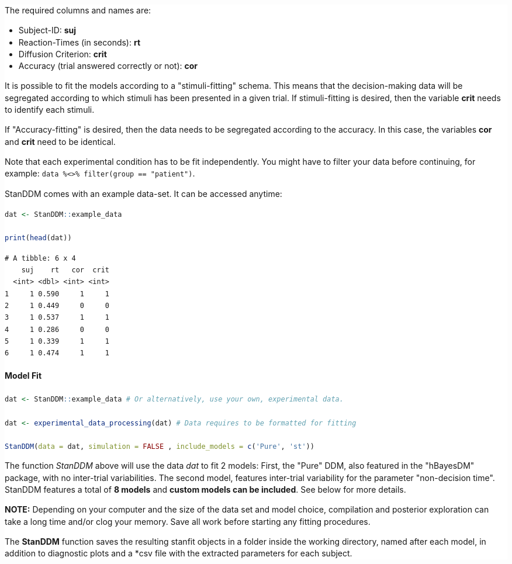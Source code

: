 The required columns and names are:

-   Subject-ID: **suj**
-   Reaction-Times (in seconds): **rt**
-   Diffusion Criterion: **crit**
-   Accuracy (trial answered correctly or not): **cor**

It is possible to fit the models according to a "stimuli-fitting" schema. This means that the decision-making data will be segregated according to which stimuli has been presented in a given trial. If stimuli-fitting is desired, then the variable **crit** needs to identify each stimuli.

If "Accuracy-fitting" is desired, then the data needs to be segregated according to the accuracy. In this case, the variables **cor** and **crit** need to be identical.

Note that each experimental condition has to be fit independently. You might have to filter your data before continuing, for example: `data %<>% filter(group == "patient")`.

StanDDM comes with an example data-set. It can be accessed anytime:

``` r
dat <- StanDDM::example_data

print(head(dat))
```

    # A tibble: 6 x 4
        suj    rt   cor  crit
      <int> <dbl> <int> <int>
    1     1 0.590     1     1
    2     1 0.449     0     0
    3     1 0.537     1     1
    4     1 0.286     0     0
    5     1 0.339     1     1
    6     1 0.474     1     1

#### Model Fit

``` r
dat <- StanDDM::example_data # Or alternatively, use your own, experimental data.

dat <- experimental_data_processing(dat) # Data requires to be formatted for fitting

StanDDM(data = dat, simulation = FALSE , include_models = c('Pure', 'st'))
```

The function *StanDDM* above will use the data *dat* to fit 2 models: First, the "Pure" DDM, also featured in the "hBayesDM" package, with no inter-trial variabilities. The second model, features inter-trial variability for the parameter "non-decision time". StanDDM features a total of **8 models** and **custom models can be included**. See below for more details.

**NOTE:** Depending on your computer and the size of the data set and model choice, compilation and posterior exploration can take a long time and/or clog your memory. Save all work before starting any fitting procedures.

The **StanDDM** function saves the resulting stanfit objects in a folder inside the working directory, named after each model, in addition to diagnostic plots and a \*csv file with the extracted parameters for each subject.
